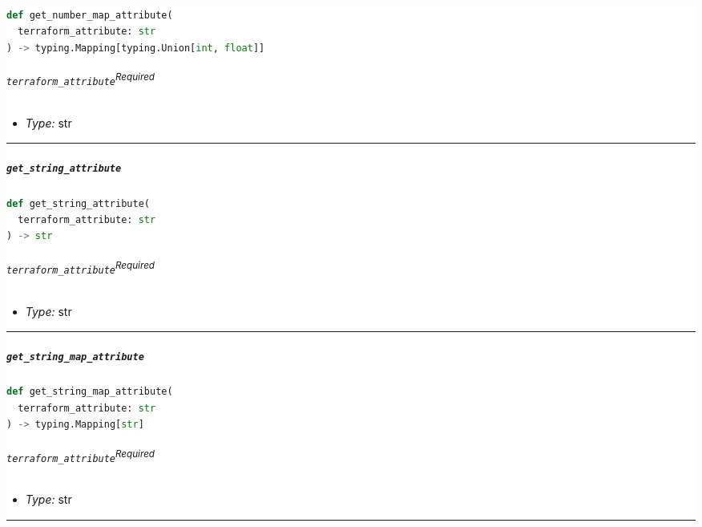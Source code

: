 ```python
def get_number_map_attribute(
  terraform_attribute: str
) -> typing.Mapping[typing.Union[int, float]]
```

###### `terraform_attribute`<sup>Required</sup> <a name="terraform_attribute" id="rhizo-co-terraform-provider-oci.dataOciFunctionsPbfListings.DataOciFunctionsPbfListingsFilterOutputReference.getNumberMapAttribute.parameter.terraformAttribute"></a>

- *Type:* str

---

##### `get_string_attribute` <a name="get_string_attribute" id="rhizo-co-terraform-provider-oci.dataOciFunctionsPbfListings.DataOciFunctionsPbfListingsFilterOutputReference.getStringAttribute"></a>

```python
def get_string_attribute(
  terraform_attribute: str
) -> str
```

###### `terraform_attribute`<sup>Required</sup> <a name="terraform_attribute" id="rhizo-co-terraform-provider-oci.dataOciFunctionsPbfListings.DataOciFunctionsPbfListingsFilterOutputReference.getStringAttribute.parameter.terraformAttribute"></a>

- *Type:* str

---

##### `get_string_map_attribute` <a name="get_string_map_attribute" id="rhizo-co-terraform-provider-oci.dataOciFunctionsPbfListings.DataOciFunctionsPbfListingsFilterOutputReference.getStringMapAttribute"></a>

```python
def get_string_map_attribute(
  terraform_attribute: str
) -> typing.Mapping[str]
```

###### `terraform_attribute`<sup>Required</sup> <a name="terraform_attribute" id="rhizo-co-terraform-provider-oci.dataOciFunctionsPbfListings.DataOciFunctionsPbfListingsFilterOutputReference.getStringMapAttribute.parameter.terraformAttribute"></a>

- *Type:* str

---
